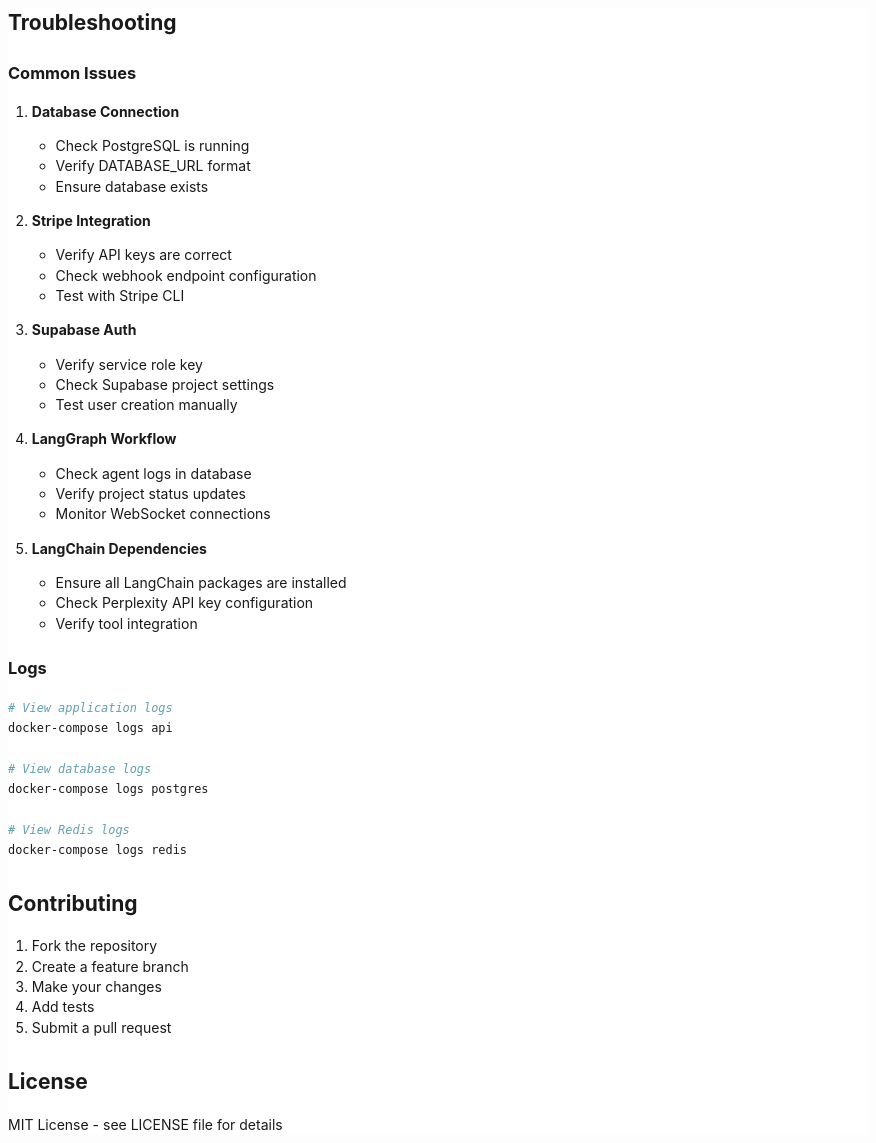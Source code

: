 ## Troubleshooting

### Common Issues

1. **Database Connection**
   - Check PostgreSQL is running
   - Verify DATABASE_URL format
   - Ensure database exists

2. **Stripe Integration**
   - Verify API keys are correct
   - Check webhook endpoint configuration
   - Test with Stripe CLI

3. **Supabase Auth**
   - Verify service role key
   - Check Supabase project settings
   - Test user creation manually

4. **LangGraph Workflow**
   - Check agent logs in database
   - Verify project status updates
   - Monitor WebSocket connections

5. **LangChain Dependencies**
   - Ensure all LangChain packages are installed
   - Check Perplexity API key configuration
   - Verify tool integration

### Logs
```bash
# View application logs
docker-compose logs api

# View database logs
docker-compose logs postgres

# View Redis logs
docker-compose logs redis
```

## Contributing

1. Fork the repository
2. Create a feature branch
3. Make your changes
4. Add tests
5. Submit a pull request

## License

MIT License - see LICENSE file for details 